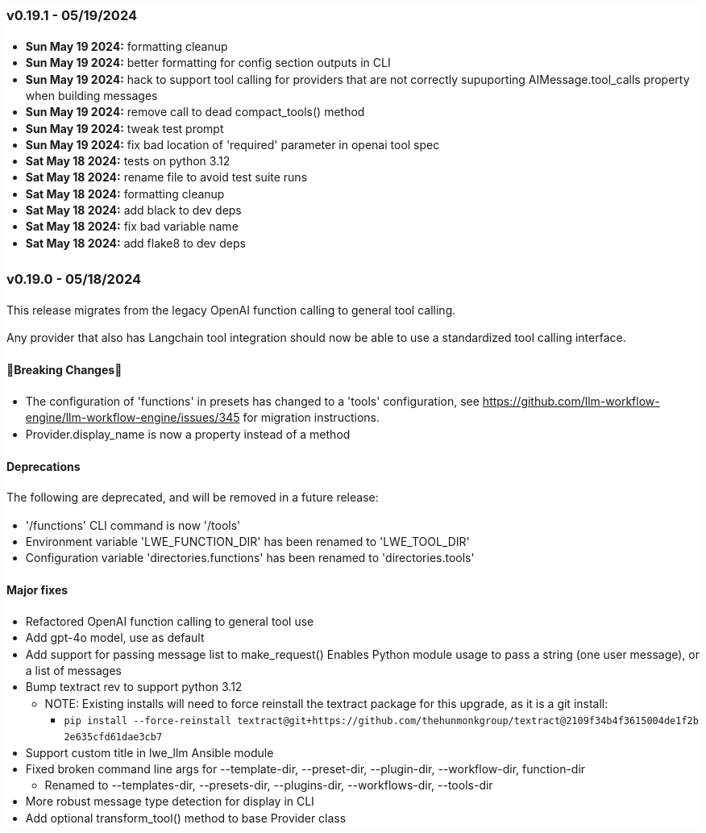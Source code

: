 ### v0.19.1 - 05/19/2024

* **Sun May 19 2024:** formatting cleanup
* **Sun May 19 2024:** better formatting for config section outputs in CLI
* **Sun May 19 2024:** hack to support tool calling for providers that are not correctly supuporting AIMessage.tool_calls property when building messages
* **Sun May 19 2024:** remove call to dead compact_tools() method
* **Sun May 19 2024:** tweak test prompt
* **Sun May 19 2024:** fix bad location of 'required' parameter in openai tool spec
* **Sat May 18 2024:** tests on python 3.12
* **Sat May 18 2024:** rename file to avoid test suite runs
* **Sat May 18 2024:** formatting cleanup
* **Sat May 18 2024:** add black to dev deps
* **Sat May 18 2024:** fix bad variable name
* **Sat May 18 2024:** add flake8 to dev deps

### v0.19.0 - 05/18/2024

This release migrates from the legacy OpenAI function calling to general tool calling.

Any provider that also has Langchain tool integration should now be able to use a standardized tool calling interface.

#### **:fire_engine:Breaking Changes:fire_engine:**

* The configuration of 'functions' in presets has changed to a 'tools' configuration, see https://github.com/llm-workflow-engine/llm-workflow-engine/issues/345 for migration instructions.
* Provider.display_name is now a property instead of a method

#### Deprecations

The following are deprecated, and will be removed in a future release:

* '/functions' CLI command is now '/tools'
* Environment variable 'LWE_FUNCTION_DIR' has been renamed to 'LWE_TOOL_DIR'
* Configuration variable 'directories.functions' has been renamed to 'directories.tools'

#### Major fixes

* Refactored OpenAI function calling to general tool use
* Add gpt-4o model, use as default
* Add support for passing message list to make_request() Enables Python module usage to pass a string (one user message), or a list of messages
* Bump textract rev to support python 3.12
  * NOTE: Existing installs will need to force reinstall the textract package for this upgrade, as it is a git install:
    * `pip install --force-reinstall textract@git+https://github.com/thehunmonkgroup/textract@2109f34b4f3615004de1f2b2e635cfd61dae3cb7`
* Support custom title in lwe_llm Ansible module
* Fixed broken command line args for --template-dir, --preset-dir, --plugin-dir, --workflow-dir, function-dir
  * Renamed to --templates-dir, --presets-dir, --plugins-dir, --workflows-dir, --tools-dir
* More robust message type detection for display in CLI
* Add optional transform_tool() method to base Provider class
